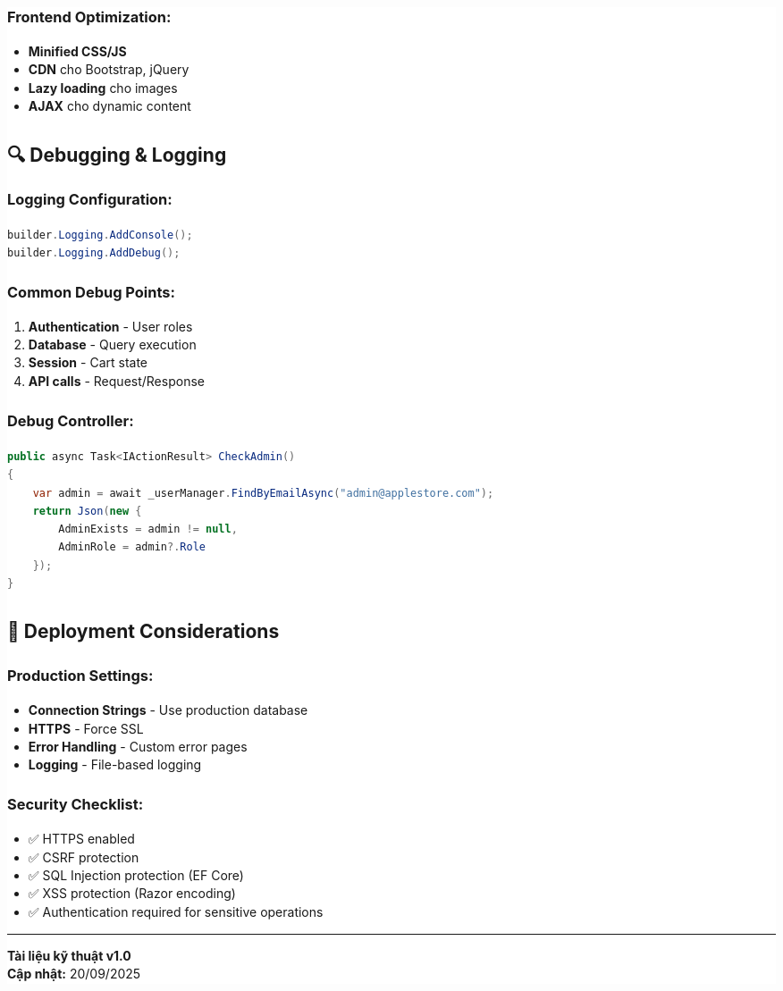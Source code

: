 ### Frontend Optimization:
- **Minified CSS/JS**
- **CDN** cho Bootstrap, jQuery
- **Lazy loading** cho images
- **AJAX** cho dynamic content

## 🔍 Debugging & Logging

### Logging Configuration:
```csharp
builder.Logging.AddConsole();
builder.Logging.AddDebug();
```

### Common Debug Points:
1. **Authentication** - User roles
2. **Database** - Query execution
3. **Session** - Cart state
4. **API calls** - Request/Response

### Debug Controller:
```csharp
public async Task<IActionResult> CheckAdmin()
{
    var admin = await _userManager.FindByEmailAsync("admin@applestore.com");
    return Json(new { 
        AdminExists = admin != null,
        AdminRole = admin?.Role 
    });
}
```

## 🚀 Deployment Considerations

### Production Settings:
- **Connection Strings** - Use production database
- **HTTPS** - Force SSL
- **Error Handling** - Custom error pages
- **Logging** - File-based logging

### Security Checklist:
- ✅ HTTPS enabled
- ✅ CSRF protection
- ✅ SQL Injection protection (EF Core)
- ✅ XSS protection (Razor encoding)
- ✅ Authentication required for sensitive operations

---
**Tài liệu kỹ thuật v1.0**  
**Cập nhật:** 20/09/2025